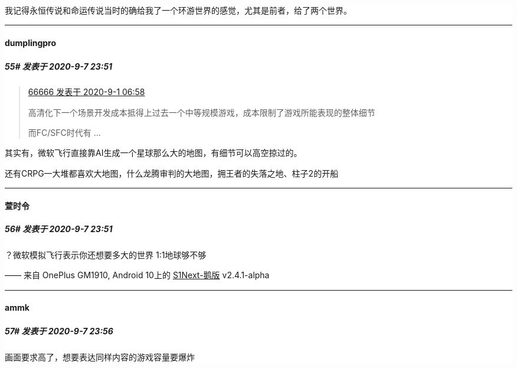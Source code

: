 

我记得永恒传说和命运传说当时的确给我了一个环游世界的感觉，尤其是前者，给了两个世界。







-----

####  dumplingpro  
##### 55#       发表于 2020-9-7 23:51



<blockquote><a href="httphttps://bbs.saraba1st.com/2b/forum.php?mod=redirect&amp;goto=findpost&amp;pid=48606940&amp;ptid=1957539" target="_blank">66666 发表于 2020-9-1 06:58</a>

高清化下一个场景开发成本抵得上过去一个中等规模游戏，成本限制了游戏所能表现的整体细节


而FC/SFC时代有 ...</blockquote>
其实有，微软飞行直接靠AI生成一个星球那么大的地图，有细节可以高空掠过的。


还有CRPG一大堆都喜欢大地图，什么龙腾审判的大地图，拥王者的失落之地、柱子2的开船









-----

####  萱时令  
##### 56#       发表于 2020-9-7 23:51




？微软模拟飞行表示你还想要多大的世界
1:1地球够不够

—— 来自 OnePlus GM1910, Android 10上的 [S1Next-鹅版](https://github.com/ykrank/S1-Next/releases) v2.4.1-alpha







-----

####  ammk  
##### 57#       发表于 2020-9-7 23:56




画面要求高了，想要表达同样内容的游戏容量要爆炸




